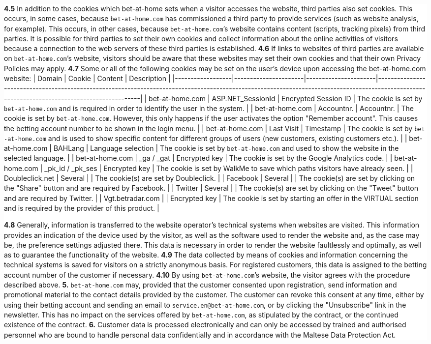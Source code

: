 **4.5** In addition to the cookies which bet-at-home sets when a visitor accesses the website, third parties also set cookies. This occurs, in some cases, because `bet-at-home.com` has commissioned a third party to provide services (such as website analysis, for example). This occurs, in other cases, because `bet-at-home.com`’s website contains content (scripts, tracking pixels) from third parties. It is possible for third parties to set their own cookies and collect information about the online activities of visitors because a connection to the web servers of these third parties is established.
**4.6** If links to websites of third parties are available on `bet-at-home.com`’s website, visitors should be aware that these websites may set their own cookies and that their own Privacy Policies may apply.
**4.7** Some or all of the following cookies may be set on the user’s device upon accessing the bet-at-home.com website:
| Domain           | Cookie               | Content              | Description                                                                                                                                                                                   |
|------------------|----------------------|----------------------|-----------------------------------------------------------------------------------------------------------------------------------------------------------------------------------------------|
| bet-at-home.com  | ASP.NET\_SessionId   | Encrypted Session ID | The cookie is set by `bet-at-home.com` and is required in order to identify the user in the system.                                                                                           |
| bet-at-home.com  | Accountnr.           | Accountnr.           | The cookie is set by `bet-at-home.com`. However, this only happens if the user activates the option "Remember account". This causes the betting account number to be shown in the login menu. |
| bet-at-home.com  | Last Visit           | Timestamp            | The cookie is set by `bet-at-home.com` and is used to show specific content for different groups of users (new customers, existing customers etc.).                                           |
| bet-at-home.com  | BAHLang              | Language selection   | The cookie is set by `bet-at-home.com` and used to show the website in the selected language.                                                                                                 |
| bet-at-home.com  | \_ga / \_gat         | Encrypted key        | The cookie is set by the Google Analytics code.                                                                                                                                               |
| bet-at-home.com  | \_pk\_id / \_pk\_ses | Encrypted key        | The cookie is set by WalkMe to save which paths visitors have already seen.                                                                                                                   |
| Doubleclick.net  | Several              |                      | The cookie(s) are set by Doubleclick.                                                                                                                                                         |
| Facebook         | Several              |                      | The cookie(s) are set by clicking on the "Share" button and are required by Facebook.                                                                                                         |
| Twitter          | Several              |                      | The cookie(s) are set by clicking on the "Tweet" button and are required by Twitter.                                                                                                          |
| Vgt.betradar.com |                      | Encrypted key        | The cookie is set by starting an offer in the VIRTUAL section and is required by the provider of this product.                                                                                |

**4.8** Generally, information is transferred to the website operator’s technical systems when websites are visited. This information provides an indication of the device used by the visitor, as well as the software used to render the website and, as the case may be, the preference settings adjusted there. This data is necessary in order to render the website faultlessly and optimally, as well as to guarantee the functionality of the website.
**4.9** The data collected by means of cookies and information concerning the technical systems is saved for visitors on a strictly anonymous basis. For registered customers, this data is assigned to the betting account number of the customer if necessary.
**4.10** By using `bet-at-home.com`’s website, the visitor agrees with the procedure described above.
**5.** `bet-at-home.com` may, provided that the customer consented upon registration, send information and promotional material to the contact details provided by the customer. The customer can revoke this consent at any time, either by using their betting account and sending an email to `service.en@bet-at-home.com`, or by clicking the "Unsubscribe" link in the newsletter. This has no impact on the services offered by `bet-at-home.com`, as stipulated by the contract, or the continued existence of the contract.
**6.** Customer data is processed electronically and can only be accessed by trained and authorised personnel who are bound to handle personal data confidentially and in accordance with the Maltese Data Protection Act.